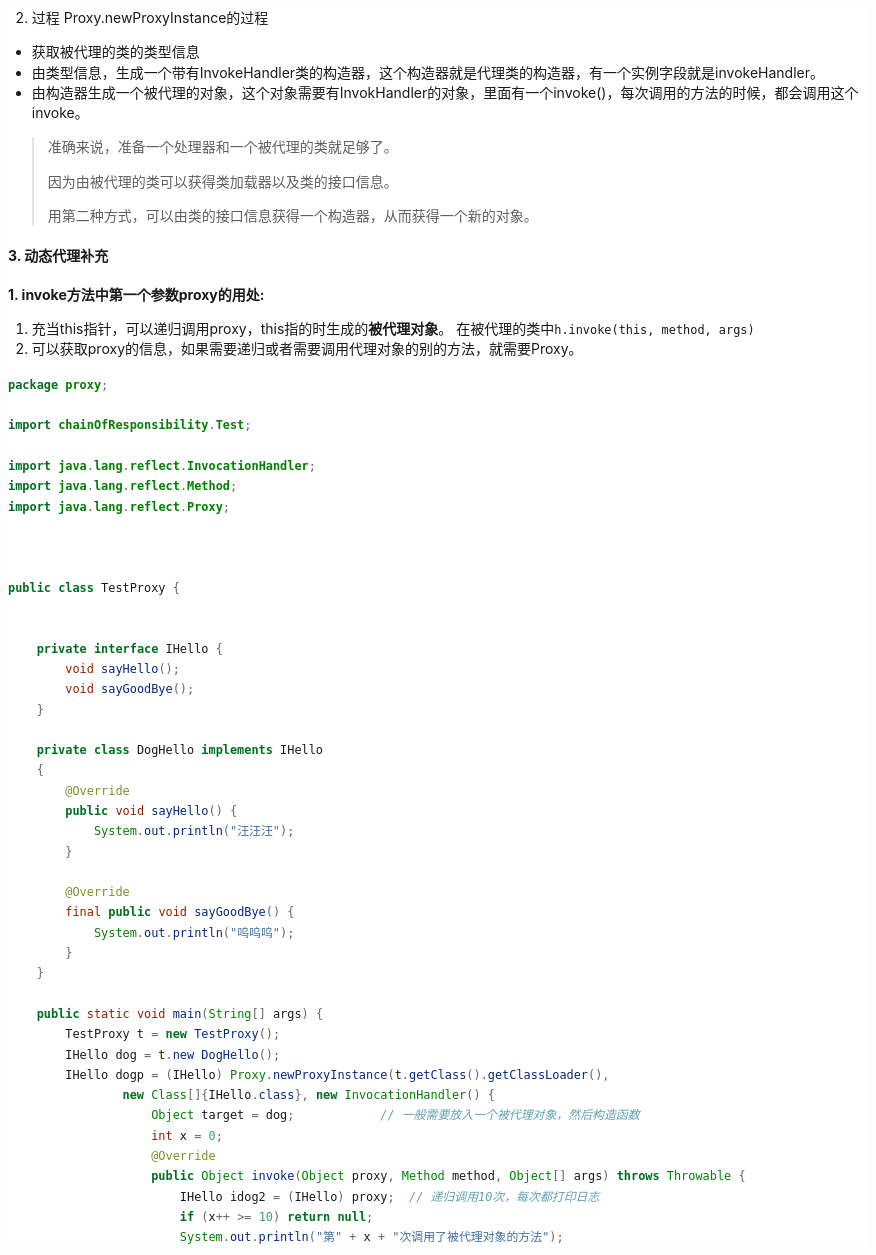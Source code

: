 2. 过程 Proxy.newProxyInstance的过程

- 获取被代理的类的类型信息
- 由类型信息，生成一个带有InvokeHandler类的构造器，这个构造器就是代理类的构造器，有一个实例字段就是invokeHandler。
- 由构造器生成一个被代理的对象，这个对象需要有InvokHandler的对象，里面有一个invoke()，每次调用的方法的时候，都会调用这个invoke。



> 准确来说，准备一个处理器和一个被代理的类就足够了。
>
> 因为由被代理的类可以获得类加载器以及类的接口信息。
>
> 用第二种方式，可以由类的接口信息获得一个构造器，从而获得一个新的对象。



#### 3. 动态代理补充

**1. invoke方法中第一个参数proxy的用处:**

1. 充当this指针，可以递归调用proxy，this指的时生成的**被代理对象**。 在被代理的类中`h.invoke(this, method, args)`
2. 可以获取proxy的信息，如果需要递归或者需要调用代理对象的别的方法，就需要Proxy。

```java
package proxy;

import chainOfResponsibility.Test;

import java.lang.reflect.InvocationHandler;
import java.lang.reflect.Method;
import java.lang.reflect.Proxy;



public class TestProxy {


    private interface IHello {
        void sayHello();
        void sayGoodBye();
    }

    private class DogHello implements IHello
    {
        @Override
        public void sayHello() {
            System.out.println("汪汪汪");
        }

        @Override
        final public void sayGoodBye() {
            System.out.println("呜呜呜");
        }
    }

    public static void main(String[] args) {
        TestProxy t = new TestProxy();
        IHello dog = t.new DogHello();
        IHello dogp = (IHello) Proxy.newProxyInstance(t.getClass().getClassLoader(),
                new Class[]{IHello.class}, new InvocationHandler() {
                    Object target = dog;            // 一般需要放入一个被代理对象，然后构造函数
                    int x = 0;
                    @Override
                    public Object invoke(Object proxy, Method method, Object[] args) throws Throwable {
                        IHello idog2 = (IHello) proxy;  // 递归调用10次，每次都打印日志
                        if (x++ >= 10) return null;
                        System.out.println("第" + x + "次调用了被代理对象的方法");
```